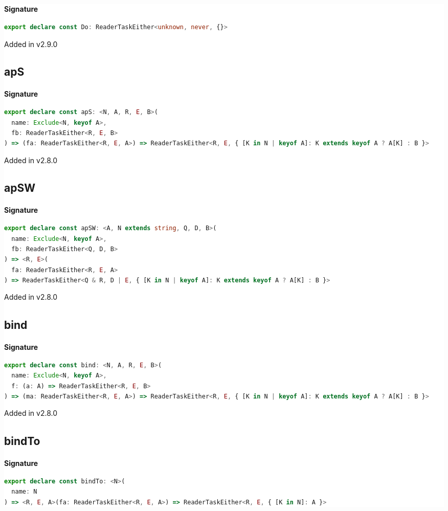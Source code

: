 **Signature**

```ts
export declare const Do: ReaderTaskEither<unknown, never, {}>
```

Added in v2.9.0

## apS

**Signature**

```ts
export declare const apS: <N, A, R, E, B>(
  name: Exclude<N, keyof A>,
  fb: ReaderTaskEither<R, E, B>
) => (fa: ReaderTaskEither<R, E, A>) => ReaderTaskEither<R, E, { [K in N | keyof A]: K extends keyof A ? A[K] : B }>
```

Added in v2.8.0

## apSW

**Signature**

```ts
export declare const apSW: <A, N extends string, Q, D, B>(
  name: Exclude<N, keyof A>,
  fb: ReaderTaskEither<Q, D, B>
) => <R, E>(
  fa: ReaderTaskEither<R, E, A>
) => ReaderTaskEither<Q & R, D | E, { [K in N | keyof A]: K extends keyof A ? A[K] : B }>
```

Added in v2.8.0

## bind

**Signature**

```ts
export declare const bind: <N, A, R, E, B>(
  name: Exclude<N, keyof A>,
  f: (a: A) => ReaderTaskEither<R, E, B>
) => (ma: ReaderTaskEither<R, E, A>) => ReaderTaskEither<R, E, { [K in N | keyof A]: K extends keyof A ? A[K] : B }>
```

Added in v2.8.0

## bindTo

**Signature**

```ts
export declare const bindTo: <N>(
  name: N
) => <R, E, A>(fa: ReaderTaskEither<R, E, A>) => ReaderTaskEither<R, E, { [K in N]: A }>
```
